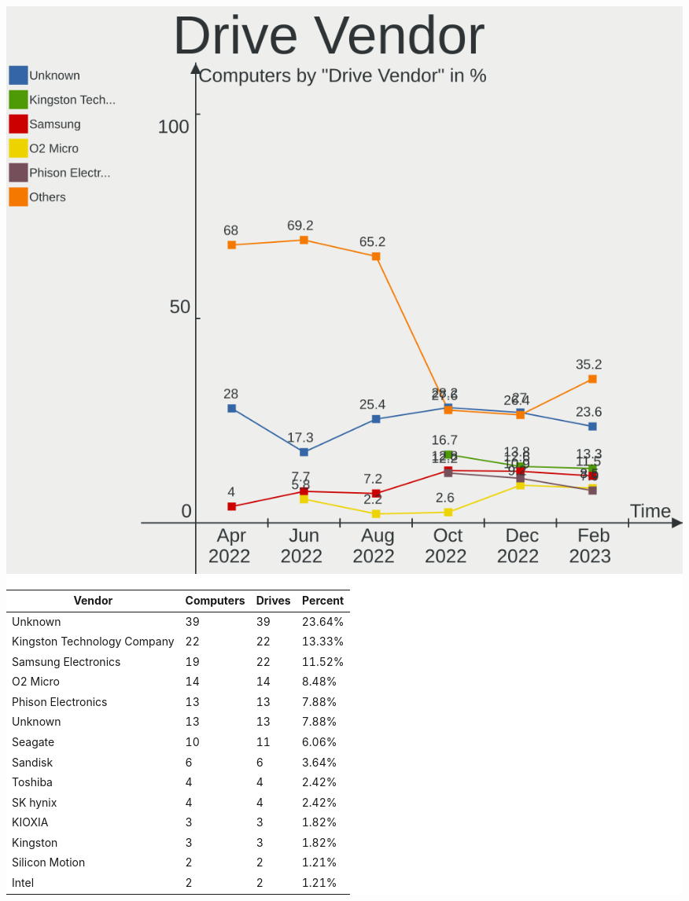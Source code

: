 ![Drive Vendor](./images/line_chart/drive_vendor.svg)

| Vendor                      | Computers | Drives | Percent |
|-----------------------------|-----------|--------|---------|
| Unknown                     | 39        | 39     | 23.64%  |
| Kingston Technology Company | 22        | 22     | 13.33%  |
| Samsung Electronics         | 19        | 22     | 11.52%  |
| O2 Micro                    | 14        | 14     | 8.48%   |
| Phison Electronics          | 13        | 13     | 7.88%   |
| Unknown                     | 13        | 13     | 7.88%   |
| Seagate                     | 10        | 11     | 6.06%   |
| Sandisk                     | 6         | 6      | 3.64%   |
| Toshiba                     | 4         | 4      | 2.42%   |
| SK hynix                    | 4         | 4      | 2.42%   |
| KIOXIA                      | 3         | 3      | 1.82%   |
| Kingston                    | 3         | 3      | 1.82%   |
| Silicon Motion              | 2         | 2      | 1.21%   |
| Intel                       | 2         | 2      | 1.21%   |